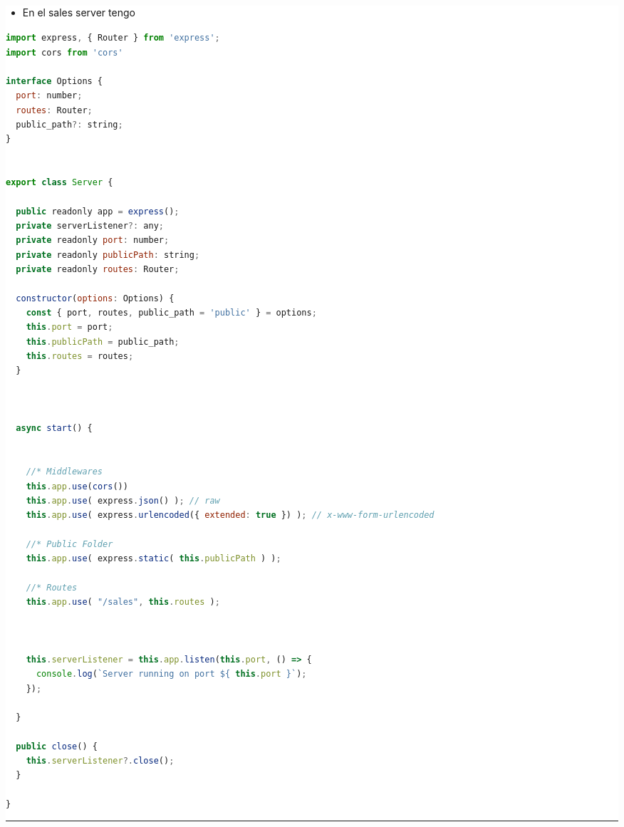 - En el sales server tengo

~~~js
import express, { Router } from 'express';
import cors from 'cors'

interface Options {
  port: number;
  routes: Router;
  public_path?: string;
}


export class Server {

  public readonly app = express();
  private serverListener?: any;
  private readonly port: number;
  private readonly publicPath: string;
  private readonly routes: Router;

  constructor(options: Options) {
    const { port, routes, public_path = 'public' } = options;
    this.port = port;
    this.publicPath = public_path;
    this.routes = routes;
  }

  
  
  async start() {
    

    //* Middlewares
    this.app.use(cors())
    this.app.use( express.json() ); // raw
    this.app.use( express.urlencoded({ extended: true }) ); // x-www-form-urlencoded
    
    //* Public Folder
    this.app.use( express.static( this.publicPath ) );
    
    //* Routes
    this.app.use( "/sales", this.routes );

    

    this.serverListener = this.app.listen(this.port, () => {
      console.log(`Server running on port ${ this.port }`);
    });

  }

  public close() {
    this.serverListener?.close();
  }

}
~~~
------

